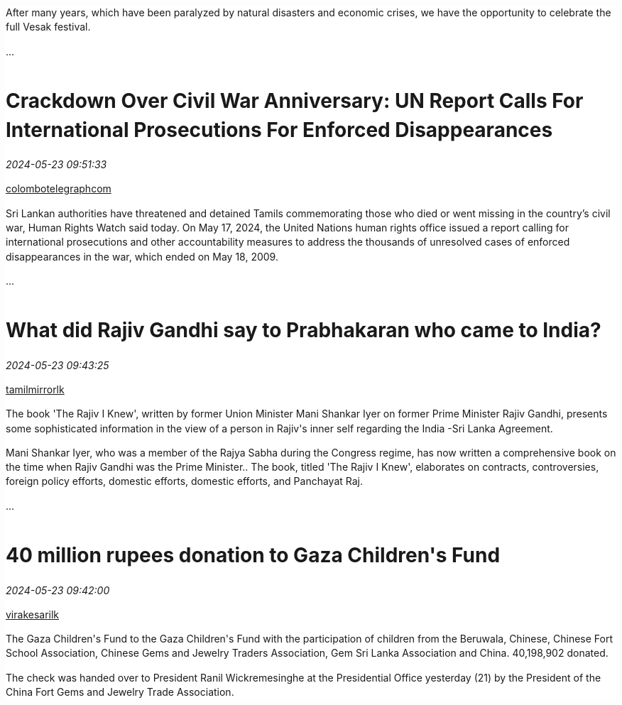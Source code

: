 After many years, which have been paralyzed by natural disasters and economic crises, we have the opportunity to celebrate the full Vesak festival.

...



# Crackdown Over Civil War Anniversary: UN Report Calls For International Prosecutions For Enforced Disappearances

*2024-05-23 09:51:33*

[colombotelegraphcom](https://www.colombotelegraph.com/index.php/crackdown-over-civil-war-anniversary-un-report-calls-for-international-prosecutions-for-enforced-disappearances/)

Sri Lankan authorities have threatened and detained Tamils commemorating those who died or went missing in the country’s civil war, Human Rights Watch said today. On May 17, 2024, the United Nations human rights office issued a report calling for international prosecutions and other accountability measures to address the thousands of unresolved cases of enforced disappearances in the war, which ended on May 18, 2009.

...



# What did Rajiv Gandhi say to Prabhakaran who came to India?

*2024-05-23 09:43:25*

[tamilmirrorlk](https://www.tamilmirror.lk/செய்திகள்/இந்தியா-வந்த-பிரபாகரனிடம்-ராஜீவ்-காந்தி-என்ன-சொன்னார்/175-337749)

The book 'The Rajiv I Knew', written by former Union Minister Mani Shankar Iyer on former Prime Minister Rajiv Gandhi, presents some sophisticated information in the view of a person in Rajiv's inner self regarding the India -Sri Lanka Agreement.

Mani Shankar Iyer, who was a member of the Rajya Sabha during the Congress regime, has now written a comprehensive book on the time when Rajiv Gandhi was the Prime Minister.. The book, titled 'The Rajiv I Knew', elaborates on contracts, controversies, foreign policy efforts, domestic efforts, domestic efforts, and Panchayat Raj.

...



# 40 million rupees donation to Gaza Children's Fund

*2024-05-23 09:42:00*

[virakesarilk](https://www.virakesari.lk/article/184277)

The Gaza Children's Fund to the Gaza Children's Fund with the participation of children from the Beruwala, Chinese, Chinese Fort School Association, Chinese Gems and Jewelry Traders Association, Gem Sri Lanka Association and China. 40,198,902 donated.

The check was handed over to President Ranil Wickremesinghe at the Presidential Office yesterday (21) by the President of the China Fort Gems and Jewelry Trade Association.
